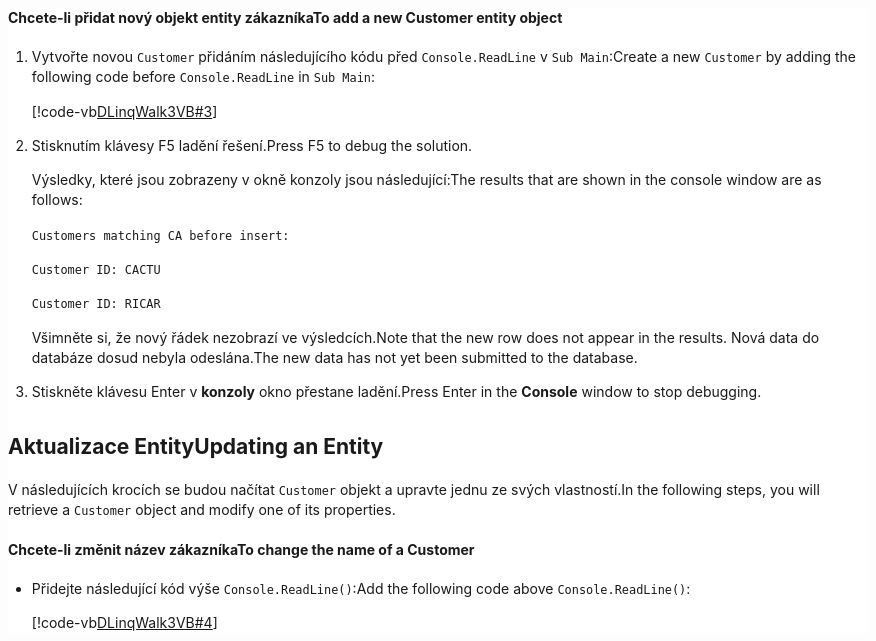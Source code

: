 #### <a name="to-add-a-new-customer-entity-object"></a><span data-ttu-id="e743c-164">Chcete-li přidat nový objekt entity zákazníka</span><span class="sxs-lookup"><span data-stu-id="e743c-164">To add a new Customer entity object</span></span>  
  
1.  <span data-ttu-id="e743c-165">Vytvořte novou `Customer` přidáním následujícího kódu před `Console.ReadLine` v `Sub Main`:</span><span class="sxs-lookup"><span data-stu-id="e743c-165">Create a new `Customer` by adding the following code before `Console.ReadLine` in `Sub Main`:</span></span>  
  
     [!code-vb[DLinqWalk3VB#3](../../../../../../samples/snippets/visualbasic/VS_Snippets_Data/DLinqWalk3VB/vb/Module1.vb#3)]  
  
2.  <span data-ttu-id="e743c-166">Stisknutím klávesy F5 ladění řešení.</span><span class="sxs-lookup"><span data-stu-id="e743c-166">Press F5 to debug the solution.</span></span>  
  
     <span data-ttu-id="e743c-167">Výsledky, které jsou zobrazeny v okně konzoly jsou následující:</span><span class="sxs-lookup"><span data-stu-id="e743c-167">The results that are shown in the console window are as follows:</span></span>  
  
     `Customers matching CA before insert:`  
  
     `Customer ID: CACTU`  
  
     `Customer ID: RICAR`  
  
     <span data-ttu-id="e743c-168">Všimněte si, že nový řádek nezobrazí ve výsledcích.</span><span class="sxs-lookup"><span data-stu-id="e743c-168">Note that the new row does not appear in the results.</span></span> <span data-ttu-id="e743c-169">Nová data do databáze dosud nebyla odeslána.</span><span class="sxs-lookup"><span data-stu-id="e743c-169">The new data has not yet been submitted to the database.</span></span>  
  
3.  <span data-ttu-id="e743c-170">Stiskněte klávesu Enter v **konzoly** okno přestane ladění.</span><span class="sxs-lookup"><span data-stu-id="e743c-170">Press Enter in the **Console** window to stop debugging.</span></span>  
  
## <a name="updating-an-entity"></a><span data-ttu-id="e743c-171">Aktualizace Entity</span><span class="sxs-lookup"><span data-stu-id="e743c-171">Updating an Entity</span></span>  
 <span data-ttu-id="e743c-172">V následujících krocích se budou načítat `Customer` objekt a upravte jednu ze svých vlastností.</span><span class="sxs-lookup"><span data-stu-id="e743c-172">In the following steps, you will retrieve a `Customer` object and modify one of its properties.</span></span>  
  
#### <a name="to-change-the-name-of-a-customer"></a><span data-ttu-id="e743c-173">Chcete-li změnit název zákazníka</span><span class="sxs-lookup"><span data-stu-id="e743c-173">To change the name of a Customer</span></span>  
  
-   <span data-ttu-id="e743c-174">Přidejte následující kód výše `Console.ReadLine()`:</span><span class="sxs-lookup"><span data-stu-id="e743c-174">Add the following code above `Console.ReadLine()`:</span></span>  
  
     [!code-vb[DLinqWalk3VB#4](../../../../../../samples/snippets/visualbasic/VS_Snippets_Data/DLinqWalk3VB/vb/Module1.vb#4)]  
  
